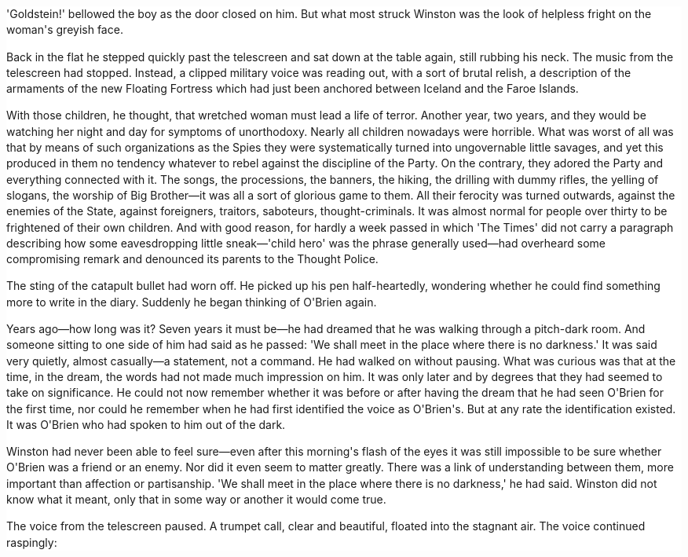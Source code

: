 'Goldstein!' bellowed the boy as the door closed on him. But what most
struck Winston was the look of helpless fright on the woman's greyish face.

Back in the flat he stepped quickly past the telescreen and sat down at the
table again, still rubbing his neck. The music from the telescreen had
stopped. Instead, a clipped military voice was reading out, with a sort of
brutal relish, a description of the armaments of the new Floating Fortress
which had just been anchored between Iceland and the Faroe Islands.

With those children, he thought, that wretched woman must lead a life of
terror. Another year, two years, and they would be watching her night
and day for symptoms of unorthodoxy. Nearly all children nowadays were
horrible. What was worst of all was that by means of such organizations as
the Spies they were systematically turned into ungovernable little savages,
and yet this produced in them no tendency whatever to rebel against the
discipline of the Party. On the contrary, they adored the Party and
everything connected with it. The songs, the processions, the banners, the
hiking, the drilling with dummy rifles, the yelling of slogans, the worship
of Big Brother—it was all a sort of glorious game to them. All their
ferocity was turned outwards, against the enemies of the State, against
foreigners, traitors, saboteurs, thought-criminals. It was almost normal
for people over thirty to be frightened of their own children. And with
good reason, for hardly a week passed in which 'The Times' did not carry
a paragraph describing how some eavesdropping little sneak—'child hero'
was the phrase generally used—had overheard some compromising remark
and denounced its parents to the Thought Police.

The sting of the catapult bullet had worn off. He picked up his pen
half-heartedly, wondering whether he could find something more to write
in the diary. Suddenly he began thinking of O'Brien again.

Years ago—how long was it? Seven years it must be—he had dreamed that he
was walking through a pitch-dark room. And someone sitting to one side of
him had said as he passed: 'We shall meet in the place where there is no
darkness.' It was said very quietly, almost casually—a statement, not a
command. He had walked on without pausing. What was curious was that at the
time, in the dream, the words had not made much impression on him. It was
only later and by degrees that they had seemed to take on significance. He
could not now remember whether it was before or after having the dream that
he had seen O'Brien for the first time, nor could he remember when he had
first identified the voice as O'Brien's. But at any rate the identification
existed. It was O'Brien who had spoken to him out of the dark.

Winston had never been able to feel sure—even after this morning's flash
of the eyes it was still impossible to be sure whether O'Brien was a friend
or an enemy. Nor did it even seem to matter greatly. There was a link of
understanding between them, more important than affection or partisanship.
'We shall meet in the place where there is no darkness,' he had said.
Winston did not know what it meant, only that in some way or another it
would come true.

The voice from the telescreen paused. A trumpet call, clear and beautiful,
floated into the stagnant air. The voice continued raspingly:
